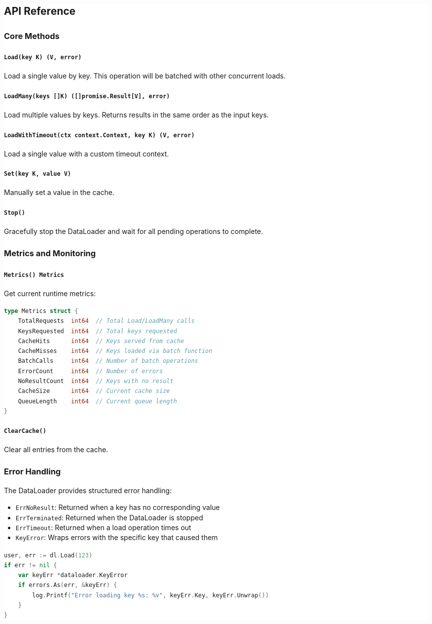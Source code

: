 ## API Reference

### Core Methods

#### `Load(key K) (V, error)`
Load a single value by key. This operation will be batched with other concurrent loads.

#### `LoadMany(keys []K) ([]promise.Result[V], error)`
Load multiple values by keys. Returns results in the same order as the input keys.

#### `LoadWithTimeout(ctx context.Context, key K) (V, error)`
Load a single value with a custom timeout context.

#### `Set(key K, value V)`
Manually set a value in the cache.

#### `Stop()`
Gracefully stop the DataLoader and wait for all pending operations to complete.

### Metrics and Monitoring

#### `Metrics() Metrics`
Get current runtime metrics:

```go
type Metrics struct {
    TotalRequests  int64  // Total Load/LoadMany calls
    KeysRequested  int64  // Total keys requested
    CacheHits      int64  // Keys served from cache
    CacheMisses    int64  // Keys loaded via batch function
    BatchCalls     int64  // Number of batch operations
    ErrorCount     int64  // Number of errors
    NoResultCount  int64  // Keys with no result
    CacheSize      int64  // Current cache size
    QueueLength    int64  // Current queue length
}
```

#### `ClearCache()`
Clear all entries from the cache.

### Error Handling

The DataLoader provides structured error handling:

- `ErrNoResult`: Returned when a key has no corresponding value
- `ErrTerminated`: Returned when the DataLoader is stopped
- `ErrTimeout`: Returned when a load operation times out
- `KeyError`: Wraps errors with the specific key that caused them

```go
user, err := dl.Load(123)
if err != nil {
    var keyErr *dataloader.KeyError
    if errors.As(err, &keyErr) {
        log.Printf("Error loading key %s: %v", keyErr.Key, keyErr.Unwrap())
    }
}
```
